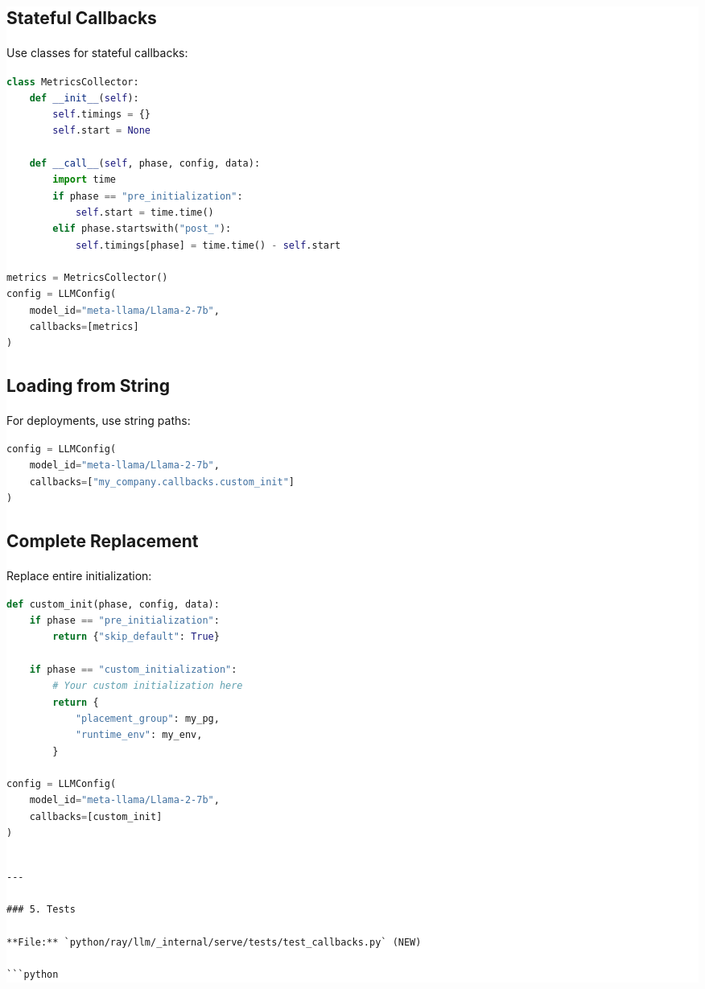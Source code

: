 ## Stateful Callbacks

Use classes for stateful callbacks:

```python
class MetricsCollector:
    def __init__(self):
        self.timings = {}
        self.start = None
    
    def __call__(self, phase, config, data):
        import time
        if phase == "pre_initialization":
            self.start = time.time()
        elif phase.startswith("post_"):
            self.timings[phase] = time.time() - self.start

metrics = MetricsCollector()
config = LLMConfig(
    model_id="meta-llama/Llama-2-7b",
    callbacks=[metrics]
)
```

## Loading from String

For deployments, use string paths:

```python
config = LLMConfig(
    model_id="meta-llama/Llama-2-7b",
    callbacks=["my_company.callbacks.custom_init"]
)
```

## Complete Replacement

Replace entire initialization:

```python
def custom_init(phase, config, data):
    if phase == "pre_initialization":
        return {"skip_default": True}
    
    if phase == "custom_initialization":
        # Your custom initialization here
        return {
            "placement_group": my_pg,
            "runtime_env": my_env,
        }

config = LLMConfig(
    model_id="meta-llama/Llama-2-7b",
    callbacks=[custom_init]
)
```
```

---

### 5. Tests

**File:** `python/ray/llm/_internal/serve/tests/test_callbacks.py` (NEW)

```python
```
